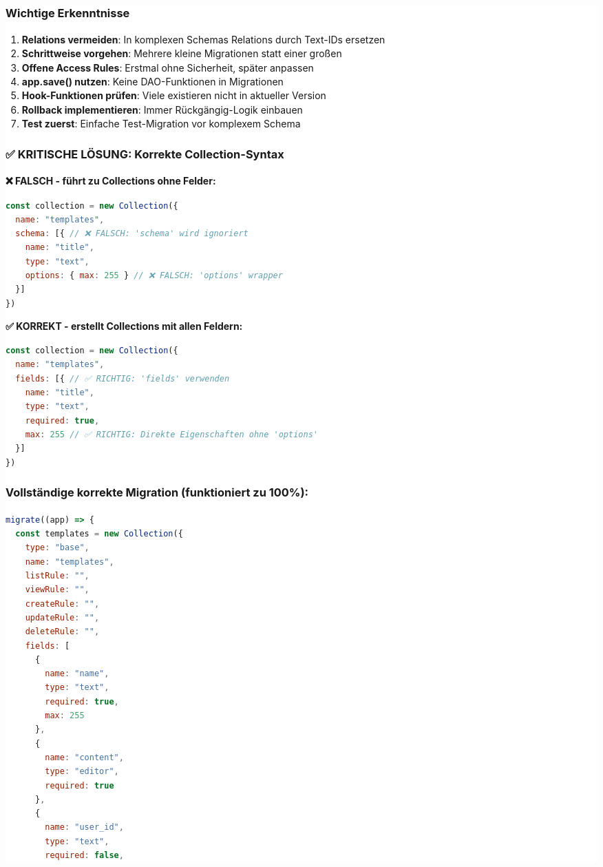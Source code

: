### Wichtige Erkenntnisse

1. **Relations vermeiden**: In komplexen Schemas Relations durch Text-IDs ersetzen
2. **Schrittweise vorgehen**: Mehrere kleine Migrationen statt einer großen
3. **Offene Access Rules**: Erstmal ohne Sicherheit, später anpassen
4. **app.save() nutzen**: Keine DAO-Funktionen in Migrationen
5. **Hook-Funktionen prüfen**: Viele existieren nicht in aktueller Version
6. **Rollback implementieren**: Immer Rückgängig-Logik einbauen
7. **Test zuerst**: Einfache Test-Migration vor komplexem Schema

### ✅ KRITISCHE LÖSUNG: Korrekte Collection-Syntax

**❌ FALSCH - führt zu Collections ohne Felder:**
```javascript
const collection = new Collection({
  name: "templates",
  schema: [{ // ❌ FALSCH: 'schema' wird ignoriert
    name: "title",
    type: "text", 
    options: { max: 255 } // ❌ FALSCH: 'options' wrapper
  }]
})
```

**✅ KORREKT - erstellt Collections mit allen Feldern:**
```javascript
const collection = new Collection({
  name: "templates",
  fields: [{ // ✅ RICHTIG: 'fields' verwenden
    name: "title",
    type: "text",
    required: true,
    max: 255 // ✅ RICHTIG: Direkte Eigenschaften ohne 'options'
  }]
})
```

### Vollständige korrekte Migration (funktioniert zu 100%):

```javascript
migrate((app) => {
  const templates = new Collection({
    type: "base",
    name: "templates", 
    listRule: "",
    viewRule: "",
    createRule: "",
    updateRule: "",
    deleteRule: "",
    fields: [
      {
        name: "name",
        type: "text", 
        required: true,
        max: 255
      },
      {
        name: "content",
        type: "editor",
        required: true
      },
      {
        name: "user_id", 
        type: "text",
        required: false,
```